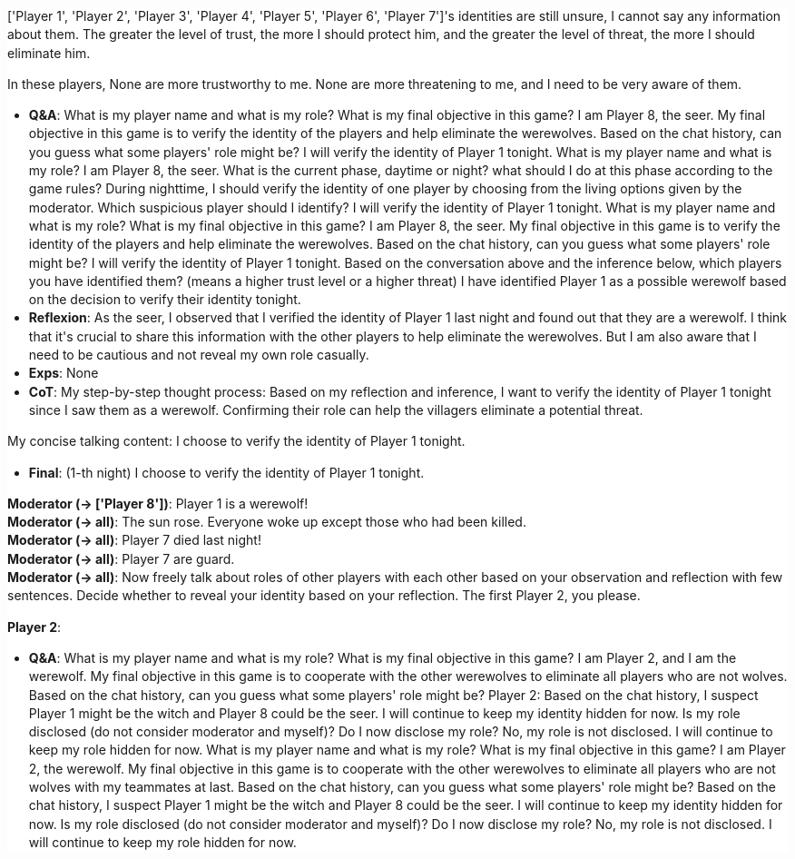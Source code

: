 
['Player 1', 'Player 2', 'Player 3', 'Player 4', 'Player 5', 'Player 6', 'Player 7']'s identities are still unsure, I cannot say any information about them.
The greater the level of trust, the more I should protect him, and the greater the level of threat, the more I should eliminate him.

In these players, None are more trustworthy to me. None are more threatening to me, and I need to be very aware of them.  
- **Q&A**: What is my player name and what is my role? What is my final objective in this game? I am Player 8, the seer. My final objective in this game is to verify the identity of the players and help eliminate the werewolves.
Based on the chat history, can you guess what some players' role might be? I will verify the identity of Player 1 tonight.
What is my player name and what is my role? I am Player 8, the seer.
What is the current phase, daytime or night? what should I do at this phase according to the game rules? During nighttime, I should verify the identity of one player by choosing from the living options given by the moderator.
Which suspicious player should I identify? I will verify the identity of Player 1 tonight.
What is my player name and what is my role? What is my final objective in this game? I am Player 8, the seer. My final objective in this game is to verify the identity of the players and help eliminate the werewolves.
Based on the chat history, can you guess what some players' role might be? I will verify the identity of Player 1 tonight.
Based on the conversation above and the inference below, which players you have identified them? (means a higher trust level or a higher threat) I have identified Player 1 as a possible werewolf based on the decision to verify their identity tonight.  
- **Reflexion**: As the seer, I observed that I verified the identity of Player 1 last night and found out that they are a werewolf. I think that it's crucial to share this information with the other players to help eliminate the werewolves. But I am also aware that I need to be cautious and not reveal my own role casually.  
- **Exps**: None  
- **CoT**: My step-by-step thought process: 
Based on my reflection and inference, I want to verify the identity of Player 1 tonight since I saw them as a werewolf. Confirming their role can help the villagers eliminate a potential threat.

My concise talking content: I choose to verify the identity of Player 1 tonight.  

- **Final**: (1-th night) I choose to verify the identity of Player 1 tonight.  

**Moderator (-> ['Player 8'])**: Player 1 is a werewolf!  
**Moderator (-> all)**: The sun rose. Everyone woke up except those who had been killed.  
**Moderator (-> all)**: Player 7 died last night!  
**Moderator (-> all)**: Player 7 are guard.  
**Moderator (-> all)**: Now freely talk about roles of other players with each other based on your observation and reflection with few sentences. Decide whether to reveal your identity based on your reflection. The first Player 2, you please.
  
**Player 2**:  
- **Q&A**: What is my player name and what is my role? What is my final objective in this game? I am Player 2, and I am the werewolf. My final objective in this game is to cooperate with the other werewolves to eliminate all players who are not wolves.
Based on the chat history, can you guess what some players' role might be? Player 2: Based on the chat history, I suspect Player 1 might be the witch and Player 8 could be the seer. I will continue to keep my identity hidden for now.
Is my role disclosed (do not consider moderator and myself)? Do I now disclose my role? No, my role is not disclosed. I will continue to keep my role hidden for now.
What is my player name and what is my role? What is my final objective in this game? I am Player 2, the werewolf. My final objective in this game is to cooperate with the other werewolves to eliminate all players who are not wolves with my teammates at last.
Based on the chat history, can you guess what some players' role might be? Based on the chat history, I suspect Player 1 might be the witch and Player 8 could be the seer. I will continue to keep my identity hidden for now.
Is my role disclosed (do not consider moderator and myself)? Do I now disclose my role? No, my role is not disclosed. I will continue to keep my role hidden for now.